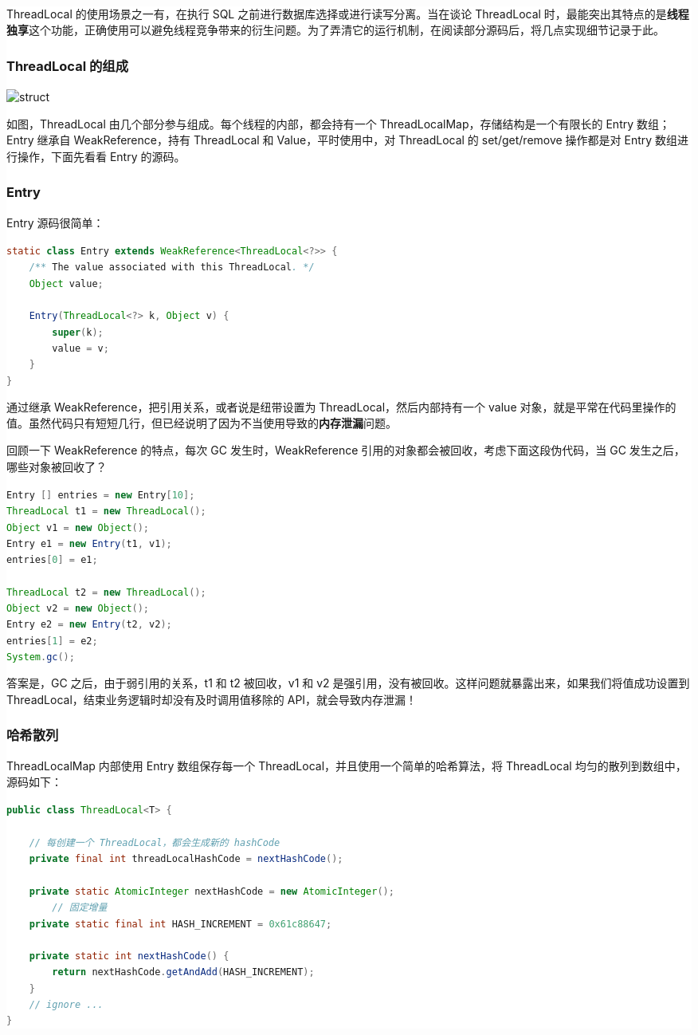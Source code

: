 ThreadLocal 的使用场景之一有，在执行 SQL 之前进行数据库选择或进行读写分离。当在谈论 ThreadLocal 时，最能突出其特点的是**线程独享**这个功能，正确使用可以避免线程竞争带来的衍生问题。为了弄清它的运行机制，在阅读部分源码后，将几点实现细节记录于此。

### ThreadLocal 的组成

![struct](https://github.com/notayessir/blog/blob/main/images/threadlocal/struct.png)

如图，ThreadLocal 由几个部分参与组成。每个线程的内部，都会持有一个 ThreadLocalMap，存储结构是一个有限长的 Entry 数组；Entry 继承自 WeakReference，持有 ThreadLocal 和 Value，平时使用中，对 ThreadLocal 的 set/get/remove 操作都是对 Entry 数组进行操作，下面先看看 Entry 的源码。

### Entry

Entry 源码很简单：

```java
static class Entry extends WeakReference<ThreadLocal<?>> {
	/** The value associated with this ThreadLocal. */
	Object value;

	Entry(ThreadLocal<?> k, Object v) {
    	super(k);
        value = v;
    }
}
```

通过继承 WeakReference，把引用关系，或者说是纽带设置为 ThreadLocal，然后内部持有一个 value 对象，就是平常在代码里操作的值。虽然代码只有短短几行，但已经说明了因为不当使用导致的**内存泄漏**问题。

回顾一下 WeakReference 的特点，每次 GC 发生时，WeakReference 引用的对象都会被回收，考虑下面这段伪代码，当 GC 发生之后，哪些对象被回收了？

```java
Entry [] entries = new Entry[10];
ThreadLocal t1 = new ThreadLocal();
Object v1 = new Object();
Entry e1 = new Entry(t1, v1);
entries[0] = e1;

ThreadLocal t2 = new ThreadLocal();
Object v2 = new Object();
Entry e2 = new Entry(t2, v2);
entries[1] = e2;
System.gc();
```

答案是，GC 之后，由于弱引用的关系，t1 和 t2 被回收，v1 和 v2 是强引用，没有被回收。这样问题就暴露出来，如果我们将值成功设置到 ThreadLocal，结束业务逻辑时却没有及时调用值移除的 API，就会导致内存泄漏！

### 哈希散列

ThreadLocalMap 内部使用 Entry 数组保存每一个 ThreadLocal，并且使用一个简单的哈希算法，将 ThreadLocal 均匀的散列到数组中，源码如下：

```java
public class ThreadLocal<T> {
    
  	// 每创建一个 ThreadLocal，都会生成新的 hashCode
    private final int threadLocalHashCode = nextHashCode();

    private static AtomicInteger nextHashCode = new AtomicInteger();
		// 固定增量
    private static final int HASH_INCREMENT = 0x61c88647;

    private static int nextHashCode() {
        return nextHashCode.getAndAdd(HASH_INCREMENT);
    }
  	// ignore ...
}
```